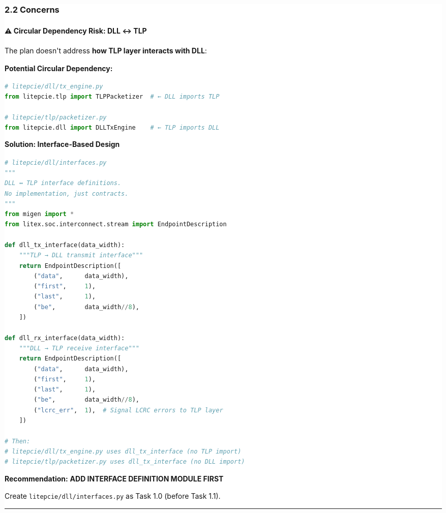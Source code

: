 ### 2.2 Concerns

#### ⚠️ **Circular Dependency Risk: DLL ↔ TLP**

The plan doesn't address **how TLP layer interacts with DLL**:

**Potential Circular Dependency:**
```python
# litepcie/dll/tx_engine.py
from litepcie.tlp import TLPPacketizer  # ← DLL imports TLP

# litepcie/tlp/packetizer.py
from litepcie.dll import DLLTxEngine    # ← TLP imports DLL
```

**Solution: Interface-Based Design**

```python
# litepcie/dll/interfaces.py
"""
DLL ↔ TLP interface definitions.
No implementation, just contracts.
"""
from migen import *
from litex.soc.interconnect.stream import EndpointDescription

def dll_tx_interface(data_width):
    """TLP → DLL transmit interface"""
    return EndpointDescription([
        ("data",      data_width),
        ("first",     1),
        ("last",      1),
        ("be",        data_width//8),
    ])

def dll_rx_interface(data_width):
    """DLL → TLP receive interface"""
    return EndpointDescription([
        ("data",      data_width),
        ("first",     1),
        ("last",      1),
        ("be",        data_width//8),
        ("lcrc_err",  1),  # Signal LCRC errors to TLP layer
    ])

# Then:
# litepcie/dll/tx_engine.py uses dll_tx_interface (no TLP import)
# litepcie/tlp/packetizer.py uses dll_tx_interface (no DLL import)
```

**Recommendation:** **ADD INTERFACE DEFINITION MODULE FIRST**

Create `litepcie/dll/interfaces.py` as Task 1.0 (before Task 1.1).

---